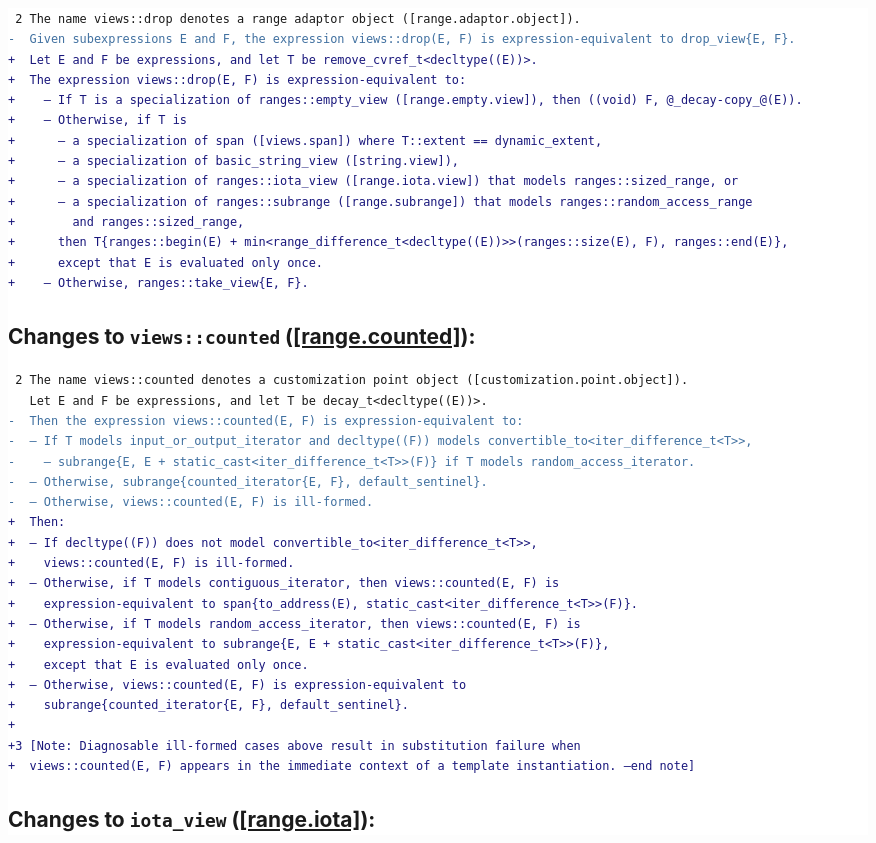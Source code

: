```diff
 2 The name views::drop denotes a range adaptor object ([range.adaptor.object]).
-  Given subexpressions E and F, the expression views::drop(E, F) is expression-equivalent to drop_­view{E, F}.
+  Let E and F be expressions, and let T be remove_cvref_t<decltype((E))>.
+  The expression views::drop(E, F) is expression-equivalent to:
+    — If T is a specialization of ranges::empty_view ([range.empty.view]), then ((void) F, @_decay-copy_@(E)).
+    — Otherwise, if T is
+      — a specialization of span ([views.span]) where T::extent == dynamic_extent,
+      — a specialization of basic_string_view ([string.view]),
+      — a specialization of ranges::iota_view ([range.iota.view]) that models ranges::sized_range, or
+      — a specialization of ranges::subrange ([range.subrange]) that models ranges::random_access_range
+        and ranges::sized_range,
+      then T{ranges::begin(E) + min<range_­difference_­t<decltype((E))>>(ranges::size(E), F), ranges::end(E)},
+      except that E is evaluated only once.
+    — Otherwise, ranges::take_­view{E, F}.
```

## Changes to `views::counted` ([[range.counted]](https://wg21.link/range.counted)):

```diff
 2 The name views::counted denotes a customization point object ([customization.point.object]).
   Let E and F be expressions, and let T be decay_­t<decltype((E))>.
-  Then the expression views::counted(E, F) is expression-equivalent to:
-  — If T models input_or_output_iterator and decltype((F)) models convertible_to<iter_­difference_­t<T>>,
-    — subrange{E, E + static_­cast<iter_­difference_­t<T>>(F)} if T models random_access_iterator.
-  — Otherwise, subrange{counted_­iterator{E, F}, default_­sentinel}.
-  — Otherwise, views::counted(E, F) is ill-formed.
+  Then:
+  — If decltype((F)) does not model convertible_to<iter_­difference_­t<T>>,
+    views::counted(E, F) is ill-formed.
+  — Otherwise, if T models contiguous_iterator, then views::counted(E, F) is
+    expression-equivalent to span{to_address(E), static_­cast<iter_­difference_­t<T>>(F)}.
+  — Otherwise, if T models random_access_iterator, then views::counted(E, F) is
+    expression-equivalent to subrange{E, E + static_­cast<iter_­difference_­t<T>>(F)},
+    except that E is evaluated only once.
+  — Otherwise, views::counted(E, F) is expression-equivalent to
+    subrange{counted_­iterator{E, F}, default_­sentinel}.
+
+3 [Note: Diagnosable ill-formed cases above result in substitution failure when
+  views::counted(E, F) appears in the immediate context of a template instantiation. —end note]
```

## Changes to `iota_view` ([[range.iota]](https://wg21.link/range.iota)):
